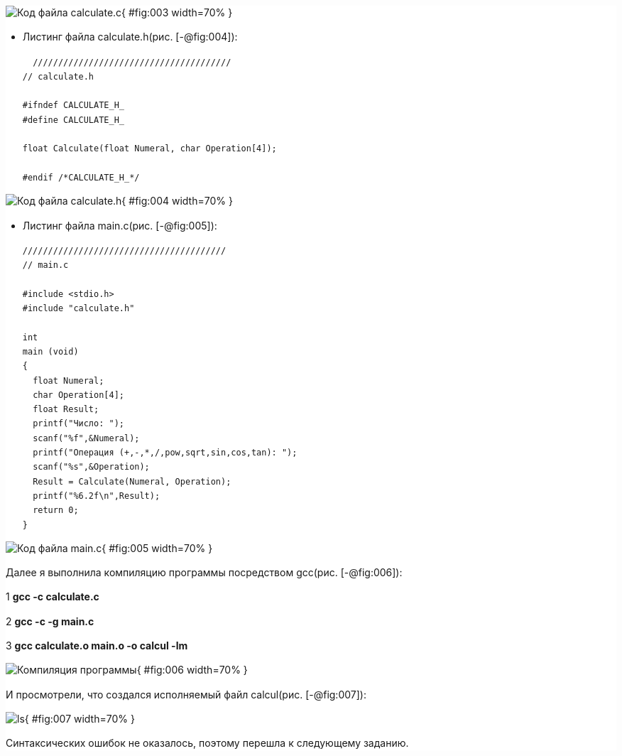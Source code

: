 ![Код файла calculate.c](image/2%20calc%20c.png){ #fig:003 width=70% }

- Листинг файла calculate.h(рис. [-@fig:004]):

        ///////////////////////////////////////
      // calculate.h

      #ifndef CALCULATE_H_
      #define CALCULATE_H_

      float Calculate(float Numeral, char Operation[4]);

      #endif /*CALCULATE_H_*/

![Код файла calculate.h](image/2%20calc%20h.png){ #fig:004 width=70% }

- Листинг файла main.c(рис. [-@fig:005]):

      ////////////////////////////////////////
      // main.c

      #include <stdio.h>
      #include "calculate.h"

      int
      main (void)
      {
        float Numeral;
        char Operation[4];
        float Result;
        printf("Число: ");
        scanf("%f",&Numeral);
        printf("Операция (+,-,*,/,pow,sqrt,sin,cos,tan): ");
        scanf("%s",&Operation);
        Result = Calculate(Numeral, Operation);
        printf("%6.2f\n",Result);
        return 0;
      }

![Код файла main.c](image/2%20main%20c.png){ #fig:005 width=70% }

Далее я выполнила компиляцию программы посредством gcc(рис. [-@fig:006]):

1 **gcc -c calculate.c**

2 **gcc -c -g main.c**

3 **gcc calculate.o main.o -o calcul -lm**

![Компиляция программы](image/3.png){ #fig:006 width=70% }

И просмотрели, что создался исполняемый файл calcul(рис. [-@fig:007]):

![ls](image/3%20ls.png){ #fig:007 width=70% }

Синтаксических ошибок не оказалось, поэтому перешла к следующему заданию.
